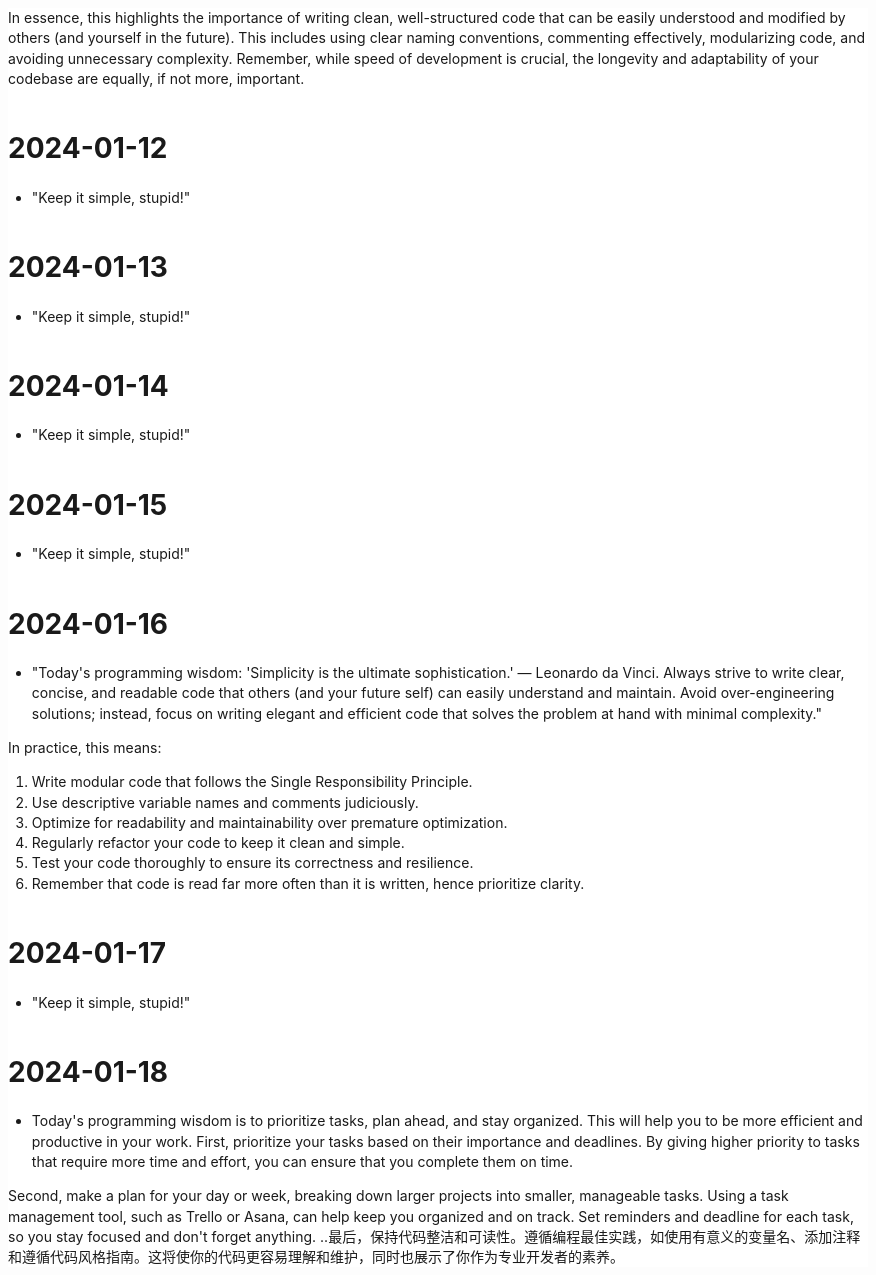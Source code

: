 In essence, this highlights the importance of writing clean, well-structured code that can be easily understood and modified by others (and yourself in the future). This includes using clear naming conventions, commenting effectively, modularizing code, and avoiding unnecessary complexity. Remember, while speed of development is crucial, the longevity and adaptability of your codebase are equally, if not more, important.

# 2024-01-12
- "Keep it simple, stupid!"

# 2024-01-13
- "Keep it simple, stupid!"

# 2024-01-14
- "Keep it simple, stupid!"

# 2024-01-15
- "Keep it simple, stupid!"

# 2024-01-16
- "Today's programming wisdom: 'Simplicity is the ultimate sophistication.' — Leonardo da Vinci. Always strive to write clear, concise, and readable code that others (and your future self) can easily understand and maintain. Avoid over-engineering solutions; instead, focus on writing elegant and efficient code that solves the problem at hand with minimal complexity." 

In practice, this means:
1. Write modular code that follows the Single Responsibility Principle.
2. Use descriptive variable names and comments judiciously.
3. Optimize for readability and maintainability over premature optimization.
4. Regularly refactor your code to keep it clean and simple.
5. Test your code thoroughly to ensure its correctness and resilience. 
6. Remember that code is read far more often than it is written, hence prioritize clarity.

# 2024-01-17
- "Keep it simple, stupid!"

# 2024-01-18
- Today's programming wisdom is to prioritize tasks, plan ahead, and stay organized. This will help you to be more efficient and productive in your work. First, prioritize your tasks based on their importance and deadlines. By giving higher priority to tasks that require more time and effort, you can ensure that you complete them on time.

Second, make a plan for your day or week, breaking down larger projects into smaller, manageable tasks. Using a task management tool, such as Trello or Asana, can help keep you organized and on track. Set reminders and deadline for each task, so you stay focused and don't forget anything. 
 ..最后，保持代码整洁和可读性。遵循编程最佳实践，如使用有意义的变量名、添加注释和遵循代码风格指南。这将使你的代码更容易理解和维护，同时也展示了你作为专业开发者的素养。
